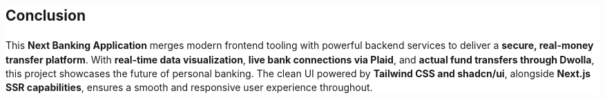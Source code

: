 
## **Conclusion**  

This **Next Banking Application** merges modern frontend tooling with powerful backend services to deliver a **secure, real-money transfer platform**. With **real-time data visualization**, **live bank connections via Plaid**, and **actual fund transfers through Dwolla**, this project showcases the future of personal banking. The clean UI powered by **Tailwind CSS and shadcn/ui**, alongside **Next.js SSR capabilities**, ensures a smooth and responsive user experience throughout.  
